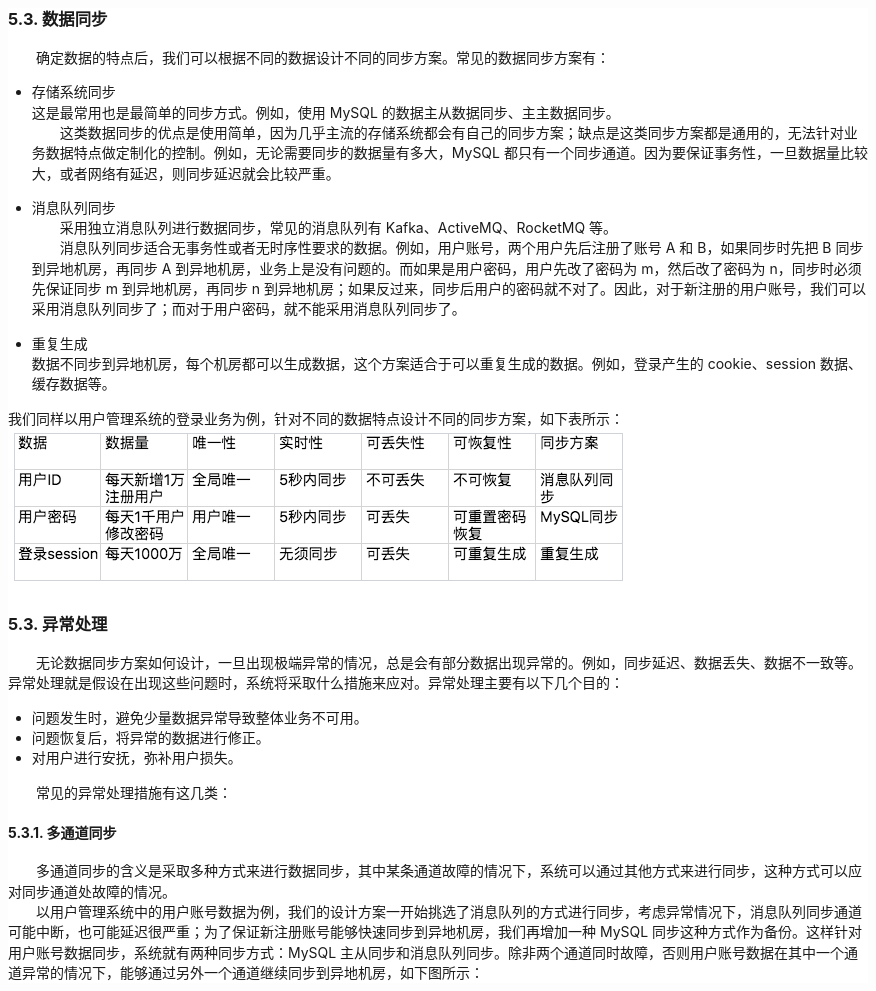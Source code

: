 ### 5.3. 数据同步 
&emsp;&emsp;确定数据的特点后，我们可以根据不同的数据设计不同的同步方案。常见的数据同步方案有：  
* 存储系统同步  
  这是最常用也是最简单的同步方式。例如，使用 MySQL 的数据主从数据同步、主主数据同步。  
  &emsp;&emsp;这类数据同步的优点是使用简单，因为几乎主流的存储系统都会有自己的同步方案；缺点是这类同步方案都是通用的，无法针对业务数据特点做定制化的控制。例如，无论需要同步的数据量有多大，MySQL 都只有一个同步通道。因为要保证事务性，一旦数据量比较大，或者网络有延迟，则同步延迟就会比较严重。

* 消息队列同步  
  &emsp;&emsp;采用独立消息队列进行数据同步，常见的消息队列有 Kafka、ActiveMQ、RocketMQ 等。  
  &emsp;&emsp;消息队列同步适合无事务性或者无时序性要求的数据。例如，用户账号，两个用户先后注册了账号 A 和 B，如果同步时先把 B 同步到异地机房，再同步 A 到异地机房，业务上是没有问题的。而如果是用户密码，用户先改了密码为 m，然后改了密码为 n，同步时必须先保证同步 m 到异地机房，再同步 n 到异地机房；如果反过来，同步后用户的密码就不对了。因此，对于新注册的用户账号，我们可以采用消息队列同步了；而对于用户密码，就不能采用消息队列同步了。

* 重复生成  
  数据不同步到异地机房，每个机房都可以生成数据，这个方案适合于可以重复生成的数据。例如，登录产生的 cookie、session 数据、缓存数据等。     

  
我们同样以用户管理系统的登录业务为例，针对不同的数据特点设计不同的同步方案，如下表所示：    
![](异地多活用户管理数据同步.png)
### 5.3. 异常处理   
&emsp;&emsp;无论数据同步方案如何设计，一旦出现极端异常的情况，总是会有部分数据出现异常的。例如，同步延迟、数据丢失、数据不一致等。异常处理就是假设在出现这些问题时，系统将采取什么措施来应对。异常处理主要有以下几个目的：  
* 问题发生时，避免少量数据异常导致整体业务不可用。
* 问题恢复后，将异常的数据进行修正。
* 对用户进行安抚，弥补用户损失。

&emsp;&emsp;常见的异常处理措施有这几类：

#### 5.3.1. 多通道同步  
&emsp;&emsp;多通道同步的含义是采取多种方式来进行数据同步，其中某条通道故障的情况下，系统可以通过其他方式来进行同步，这种方式可以应对同步通道处故障的情况。  
&emsp;&emsp;以用户管理系统中的用户账号数据为例，我们的设计方案一开始挑选了消息队列的方式进行同步，考虑异常情况下，消息队列同步通道可能中断，也可能延迟很严重；为了保证新注册账号能够快速同步到异地机房，我们再增加一种 MySQL 同步这种方式作为备份。这样针对用户账号数据同步，系统就有两种同步方式：MySQL 主从同步和消息队列同步。除非两个通道同时故障，否则用户账号数据在其中一个通道异常的情况下，能够通过另外一个通道继续同步到异地机房，如下图所示：    